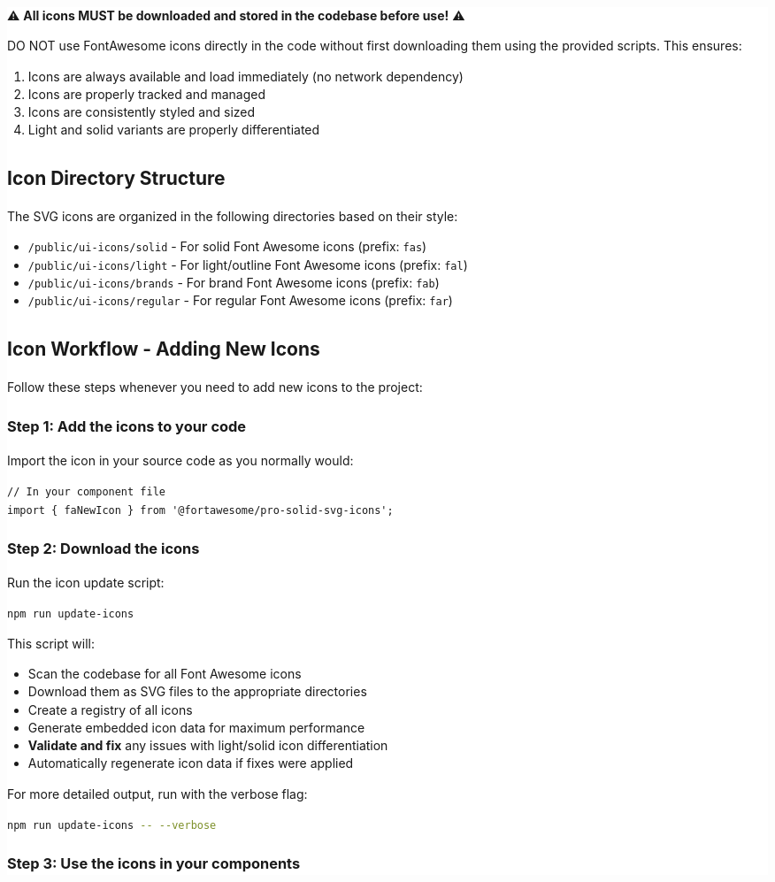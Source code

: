 ⚠️ **All icons MUST be downloaded and stored in the codebase before use!** ⚠️

DO NOT use FontAwesome icons directly in the code without first downloading them using the provided scripts. This ensures:

1. Icons are always available and load immediately (no network dependency)
2. Icons are properly tracked and managed
3. Icons are consistently styled and sized
4. Light and solid variants are properly differentiated

## Icon Directory Structure

The SVG icons are organized in the following directories based on their style:

- `/public/ui-icons/solid` - For solid Font Awesome icons (prefix: `fas`)
- `/public/ui-icons/light` - For light/outline Font Awesome icons (prefix: `fal`)
- `/public/ui-icons/brands` - For brand Font Awesome icons (prefix: `fab`)
- `/public/ui-icons/regular` - For regular Font Awesome icons (prefix: `far`)

## Icon Workflow - Adding New Icons

Follow these steps whenever you need to add new icons to the project:

### Step 1: Add the icons to your code

Import the icon in your source code as you normally would:

```tsx
// In your component file
import { faNewIcon } from '@fortawesome/pro-solid-svg-icons';
```

### Step 2: Download the icons

Run the icon update script:

```bash
npm run update-icons
```

This script will:
- Scan the codebase for all Font Awesome icons
- Download them as SVG files to the appropriate directories
- Create a registry of all icons
- Generate embedded icon data for maximum performance
- **Validate and fix** any issues with light/solid icon differentiation
- Automatically regenerate icon data if fixes were applied

For more detailed output, run with the verbose flag:

```bash
npm run update-icons -- --verbose
```

### Step 3: Use the icons in your components
